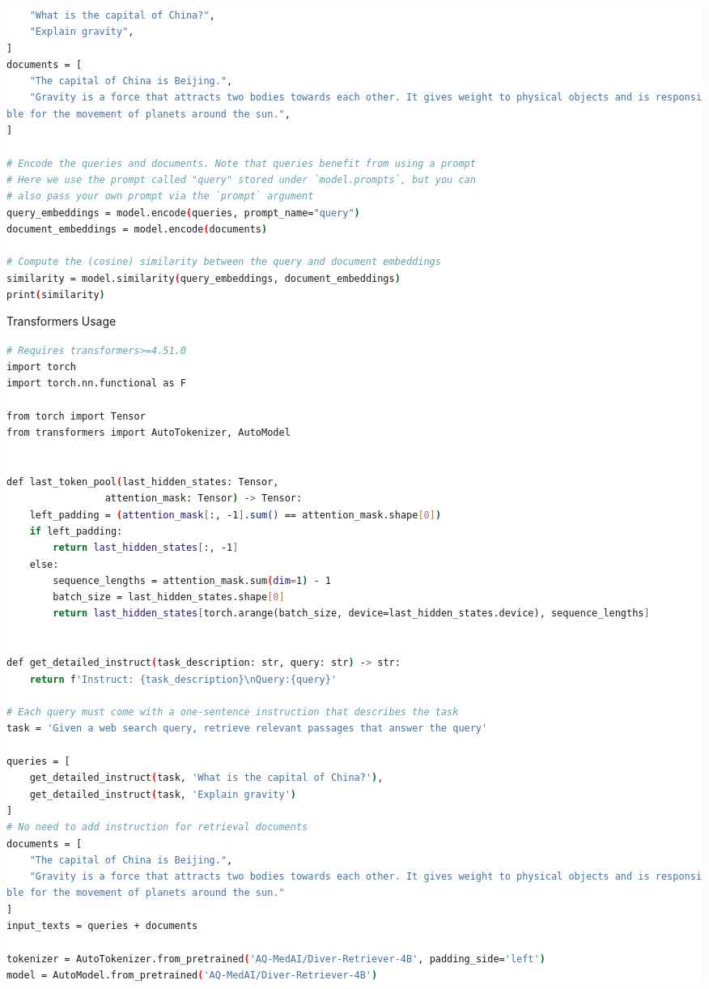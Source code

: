 ```bash
    "What is the capital of China?",
    "Explain gravity",
]
documents = [
    "The capital of China is Beijing.",
    "Gravity is a force that attracts two bodies towards each other. It gives weight to physical objects and is responsible for the movement of planets around the sun.",
]

# Encode the queries and documents. Note that queries benefit from using a prompt
# Here we use the prompt called "query" stored under `model.prompts`, but you can
# also pass your own prompt via the `prompt` argument
query_embeddings = model.encode(queries, prompt_name="query")
document_embeddings = model.encode(documents)

# Compute the (cosine) similarity between the query and document embeddings
similarity = model.similarity(query_embeddings, document_embeddings)
print(similarity)

```

Transformers Usage
```bash
# Requires transformers>=4.51.0
import torch
import torch.nn.functional as F

from torch import Tensor
from transformers import AutoTokenizer, AutoModel


def last_token_pool(last_hidden_states: Tensor,
                 attention_mask: Tensor) -> Tensor:
    left_padding = (attention_mask[:, -1].sum() == attention_mask.shape[0])
    if left_padding:
        return last_hidden_states[:, -1]
    else:
        sequence_lengths = attention_mask.sum(dim=1) - 1
        batch_size = last_hidden_states.shape[0]
        return last_hidden_states[torch.arange(batch_size, device=last_hidden_states.device), sequence_lengths]


def get_detailed_instruct(task_description: str, query: str) -> str:
    return f'Instruct: {task_description}\nQuery:{query}'

# Each query must come with a one-sentence instruction that describes the task
task = 'Given a web search query, retrieve relevant passages that answer the query'

queries = [
    get_detailed_instruct(task, 'What is the capital of China?'),
    get_detailed_instruct(task, 'Explain gravity')
]
# No need to add instruction for retrieval documents
documents = [
    "The capital of China is Beijing.",
    "Gravity is a force that attracts two bodies towards each other. It gives weight to physical objects and is responsible for the movement of planets around the sun."
]
input_texts = queries + documents

tokenizer = AutoTokenizer.from_pretrained('AQ-MedAI/Diver-Retriever-4B', padding_side='left')
model = AutoModel.from_pretrained('AQ-MedAI/Diver-Retriever-4B')

```